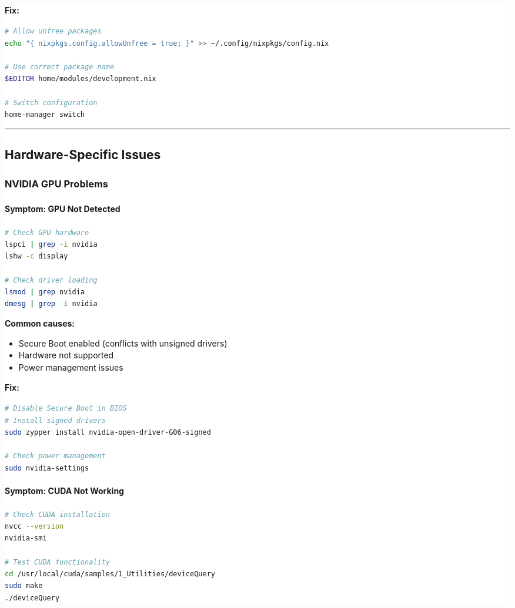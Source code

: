 **Fix:**
```bash
# Allow unfree packages
echo "{ nixpkgs.config.allowUnfree = true; }" >> ~/.config/nixpkgs/config.nix

# Use correct package name
$EDITOR home/modules/development.nix

# Switch configuration
home-manager switch
```

---

## Hardware-Specific Issues

### NVIDIA GPU Problems

#### Symptom: GPU Not Detected
```bash
# Check GPU hardware
lspci | grep -i nvidia
lshw -c display

# Check driver loading
lsmod | grep nvidia
dmesg | grep -i nvidia
```

**Common causes:**
- Secure Boot enabled (conflicts with unsigned drivers)
- Hardware not supported
- Power management issues

**Fix:**
```bash
# Disable Secure Boot in BIOS
# Install signed drivers
sudo zypper install nvidia-open-driver-G06-signed

# Check power management
sudo nvidia-settings
```

#### Symptom: CUDA Not Working
```bash
# Check CUDA installation
nvcc --version
nvidia-smi

# Test CUDA functionality
cd /usr/local/cuda/samples/1_Utilities/deviceQuery
sudo make
./deviceQuery
```
